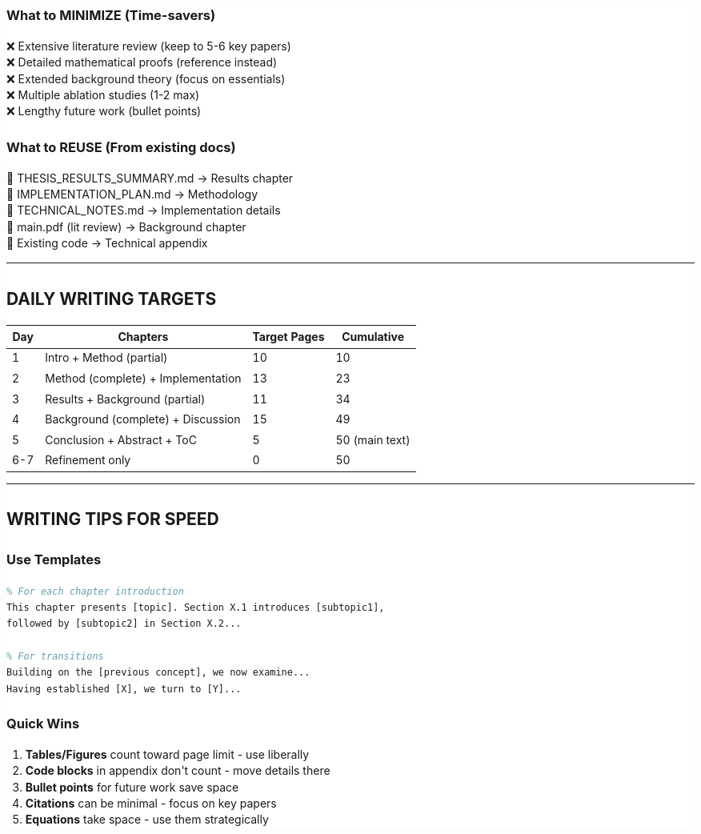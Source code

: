 ### What to MINIMIZE (Time-savers)
❌ Extensive literature review (keep to 5-6 key papers)  
❌ Detailed mathematical proofs (reference instead)  
❌ Extended background theory (focus on essentials)  
❌ Multiple ablation studies (1-2 max)  
❌ Lengthy future work (bullet points)  

### What to REUSE (From existing docs)
📄 THESIS_RESULTS_SUMMARY.md → Results chapter  
📄 IMPLEMENTATION_PLAN.md → Methodology  
📄 TECHNICAL_NOTES.md → Implementation details  
📄 main.pdf (lit review) → Background chapter  
📄 Existing code → Technical appendix  

---

## DAILY WRITING TARGETS

| Day | Chapters | Target Pages | Cumulative |
|-----|----------|--------------|------------|
| 1 | Intro + Method (partial) | 10 | 10 |
| 2 | Method (complete) + Implementation | 13 | 23 |
| 3 | Results + Background (partial) | 11 | 34 |
| 4 | Background (complete) + Discussion | 15 | 49 |
| 5 | Conclusion + Abstract + ToC | 5 | 50 (main text) |
| 6-7 | Refinement only | 0 | 50 |

---

## WRITING TIPS FOR SPEED

### Use Templates
```latex
% For each chapter introduction
This chapter presents [topic]. Section X.1 introduces [subtopic1], 
followed by [subtopic2] in Section X.2...

% For transitions
Building on the [previous concept], we now examine...
Having established [X], we turn to [Y]...
```

### Quick Wins
1. **Tables/Figures** count toward page limit - use liberally
2. **Code blocks** in appendix don't count - move details there
3. **Bullet points** for future work save space
4. **Citations** can be minimal - focus on key papers
5. **Equations** take space - use them strategically
